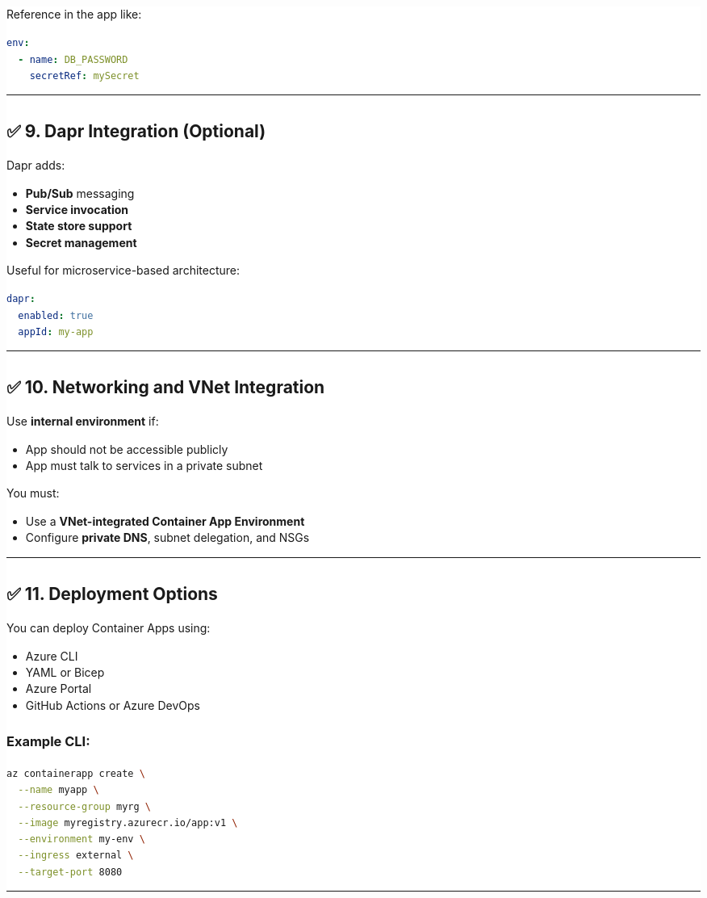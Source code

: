 Reference in the app like:

```yaml
env:
  - name: DB_PASSWORD
    secretRef: mySecret
```

---

## ✅ 9. Dapr Integration (Optional)

Dapr adds:

* **Pub/Sub** messaging
* **Service invocation**
* **State store support**
* **Secret management**

Useful for microservice-based architecture:

```yaml
dapr:
  enabled: true
  appId: my-app
```

---

## ✅ 10. Networking and VNet Integration

Use **internal environment** if:

* App should not be accessible publicly
* App must talk to services in a private subnet

You must:

* Use a **VNet-integrated Container App Environment**
* Configure **private DNS**, subnet delegation, and NSGs

---

## ✅ 11. Deployment Options

You can deploy Container Apps using:

* Azure CLI
* YAML or Bicep
* Azure Portal
* GitHub Actions or Azure DevOps

### Example CLI:

```bash
az containerapp create \
  --name myapp \
  --resource-group myrg \
  --image myregistry.azurecr.io/app:v1 \
  --environment my-env \
  --ingress external \
  --target-port 8080
```

---